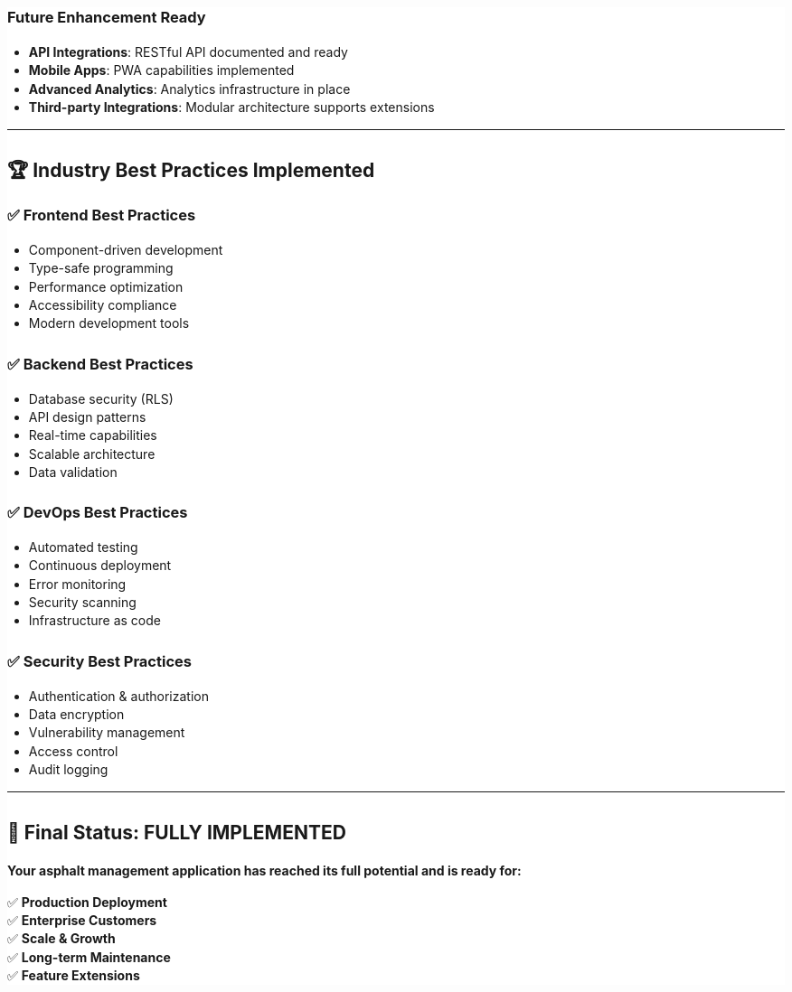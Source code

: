 ### **Future Enhancement Ready**
- **API Integrations**: RESTful API documented and ready
- **Mobile Apps**: PWA capabilities implemented
- **Advanced Analytics**: Analytics infrastructure in place
- **Third-party Integrations**: Modular architecture supports extensions

---

## 🏆 **Industry Best Practices Implemented**

### **✅ Frontend Best Practices**
- Component-driven development
- Type-safe programming
- Performance optimization
- Accessibility compliance
- Modern development tools

### **✅ Backend Best Practices**
- Database security (RLS)
- API design patterns
- Real-time capabilities
- Scalable architecture
- Data validation

### **✅ DevOps Best Practices**
- Automated testing
- Continuous deployment
- Error monitoring
- Security scanning
- Infrastructure as code

### **✅ Security Best Practices**
- Authentication & authorization
- Data encryption
- Vulnerability management
- Access control
- Audit logging

---

## 🎉 **Final Status: FULLY IMPLEMENTED**

**Your asphalt management application has reached its full potential and is ready for:**

✅ **Production Deployment**  
✅ **Enterprise Customers**  
✅ **Scale & Growth**  
✅ **Long-term Maintenance**  
✅ **Feature Extensions**  
